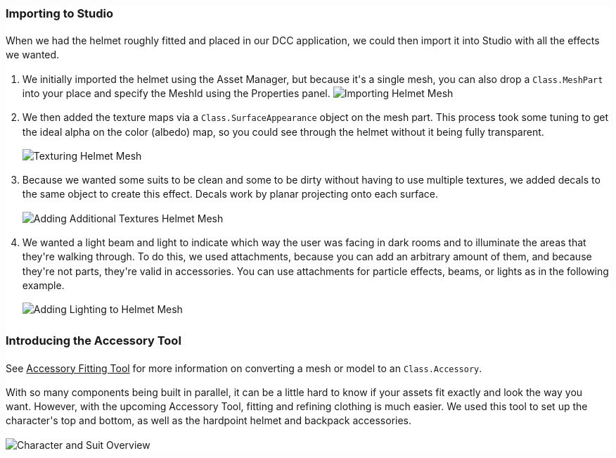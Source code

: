 ### Importing to Studio

When we had the helmet roughly fitted and placed in our DCC application, we could then import it into Studio with all the effects we wanted.

1. We initially imported the helmet using the Asset Manager, but because it's a single mesh, you can also drop a `Class.MeshPart` into your place and specify the MeshId using the Properties panel.
   <img
   alt="Importing Helmet Mesh"
   src="../../assets/resources/beyond-the-dark/layered-clothing/Importing-Helmet-Mesh.jpeg"
   width="80%" />

2. We then added the texture maps via a `Class.SurfaceAppearance` object on the mesh part. This process took some tuning to get the ideal alpha on the color (albedo) map, so you could see through the helmet without it being fully transparent.

   <img
   alt="Texturing Helmet Mesh"
   src="../../assets/resources/beyond-the-dark/layered-clothing/Adding-Surface-Appearance.jpeg"
   width="80%" />

3. Because we wanted some suits to be clean and some to be dirty without having to use multiple textures, we added decals to the same object to create this effect. Decals work by planar projecting onto each surface.

   <img
   alt="Adding Additional Textures Helmet Mesh"
   src="../../assets/resources/beyond-the-dark/layered-clothing/Adding-Surface-Appearance-2.jpeg"
   width="80%" />

4. We wanted a light beam and light to indicate which way the user was facing in dark rooms and to illuminate the areas that they're walking through. To do this, we used attachments, because you can add an arbitrary amount of them, and because they're not parts, they're valid in accessories. You can use attachments for particle effects, beams, or lights as in the following example.

   <img
   alt="Adding Lighting to Helmet Mesh"
   src="../../assets/resources/beyond-the-dark/layered-clothing/Helmet-Attachments.jpeg"
   width="80%" />

### Introducing the Accessory Tool

<Alert severity="info"> See [Accessory Fitting Tool](../../art/accessories/accessory-fitting-tool.md) for more information on converting a mesh or model to an `Class.Accessory`. </Alert>

With so many components being built in parallel, it can be a little hard to know if your assets fit exactly and look the way you want. However, with the upcoming Accessory Tool, fitting and refining clothing is much easier. We used this tool to set up the character's top and bottom, as well as the hardpoint helmet and backpack accessories.

<img
  alt="Character and Suit Overview"
  src="../../assets/resources/beyond-the-dark/layered-clothing/Character-And-Suit-Overview.png"
  width="80%" />
